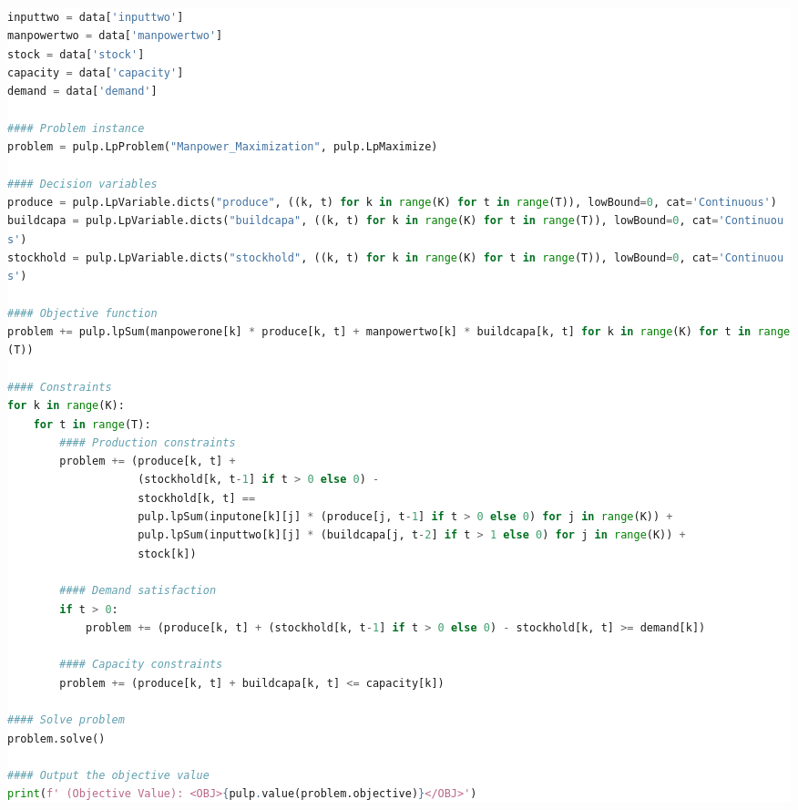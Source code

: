 ```python
inputtwo = data['inputtwo']
manpowertwo = data['manpowertwo']
stock = data['stock']
capacity = data['capacity']
demand = data['demand']

#### Problem instance
problem = pulp.LpProblem("Manpower_Maximization", pulp.LpMaximize)

#### Decision variables
produce = pulp.LpVariable.dicts("produce", ((k, t) for k in range(K) for t in range(T)), lowBound=0, cat='Continuous')
buildcapa = pulp.LpVariable.dicts("buildcapa", ((k, t) for k in range(K) for t in range(T)), lowBound=0, cat='Continuous')
stockhold = pulp.LpVariable.dicts("stockhold", ((k, t) for k in range(K) for t in range(T)), lowBound=0, cat='Continuous')

#### Objective function
problem += pulp.lpSum(manpowerone[k] * produce[k, t] + manpowertwo[k] * buildcapa[k, t] for k in range(K) for t in range(T))

#### Constraints
for k in range(K):
    for t in range(T):
        #### Production constraints
        problem += (produce[k, t] + 
                    (stockhold[k, t-1] if t > 0 else 0) - 
                    stockhold[k, t] ==
                    pulp.lpSum(inputone[k][j] * (produce[j, t-1] if t > 0 else 0) for j in range(K)) +
                    pulp.lpSum(inputtwo[k][j] * (buildcapa[j, t-2] if t > 1 else 0) for j in range(K)) +
                    stock[k])

        #### Demand satisfaction
        if t > 0:
            problem += (produce[k, t] + (stockhold[k, t-1] if t > 0 else 0) - stockhold[k, t] >= demand[k])

        #### Capacity constraints
        problem += (produce[k, t] + buildcapa[k, t] <= capacity[k])

#### Solve problem
problem.solve()

#### Output the objective value
print(f' (Objective Value): <OBJ>{pulp.value(problem.objective)}</OBJ>')
```

